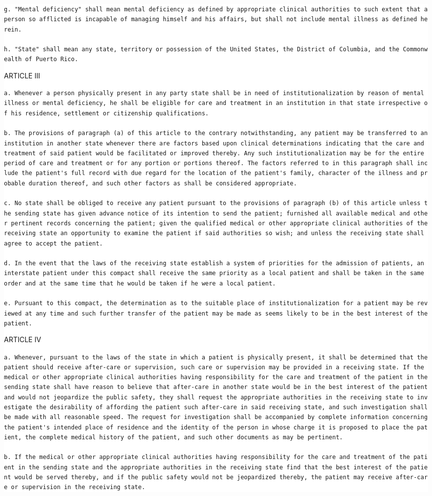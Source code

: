     g. "Mental deficiency" shall mean mental deficiency as defined by appropriate clinical authorities to such extent that a person so afflicted is incapable of managing himself and his affairs, but shall not include mental illness as defined herein.

    h. "State" shall mean any state, territory or possession of the United States, the District of Columbia, and the Commonwealth of Puerto Rico.

ARTICLE III

    a. Whenever a person physically present in any party state shall be in need of institutionalization by reason of mental illness or mental deficiency, he shall be eligible for care and treatment in an institution in that state irrespective of his residence, settlement or citizenship qualifications.

    b. The provisions of paragraph (a) of this article to the contrary notwithstanding, any patient may be transferred to an institution in another state whenever there are factors based upon clinical determinations indicating that the care and treatment of said patient would be facilitated or improved thereby. Any such institutionalization may be for the entire period of care and treatment or for any portion or portions thereof. The factors referred to in this paragraph shall include the patient's full record with due regard for the location of the patient's family, character of the illness and probable duration thereof, and such other factors as shall be considered appropriate.

    c. No state shall be obliged to receive any patient pursuant to the provisions of paragraph (b) of this article unless the sending state has given advance notice of its intention to send the patient; furnished all available medical and other pertinent records concerning the patient; given the qualified medical or other appropriate clinical authorities of the receiving state an opportunity to examine the patient if said authorities so wish; and unless the receiving state shall agree to accept the patient.

    d. In the event that the laws of the receiving state establish a system of priorities for the admission of patients, an interstate patient under this compact shall receive the same priority as a local patient and shall be taken in the same order and at the same time that he would be taken if he were a local patient.

    e. Pursuant to this compact, the determination as to the suitable place of institutionalization for a patient may be reviewed at any time and such further transfer of the patient may be made as seems likely to be in the best interest of the patient.

ARTICLE IV

    a. Whenever, pursuant to the laws of the state in which a patient is physically present, it shall be determined that the patient should receive after-care or supervision, such care or supervision may be provided in a receiving state. If the medical or other appropriate clinical authorities having responsibility for the care and treatment of the patient in the sending state shall have reason to believe that after-care in another state would be in the best interest of the patient and would not jeopardize the public safety, they shall request the appropriate authorities in the receiving state to investigate the desirability of affording the patient such after-care in said receiving state, and such investigation shall be made with all reasonable speed. The request for investigation shall be accompanied by complete information concerning the patient's intended place of residence and the identity of the person in whose charge it is proposed to place the patient, the complete medical history of the patient, and such other documents as may be pertinent.

    b. If the medical or other appropriate clinical authorities having responsibility for the care and treatment of the patient in the sending state and the appropriate authorities in the receiving state find that the best interest of the patient would be served thereby, and if the public safety would not be jeopardized thereby, the patient may receive after-care or supervision in the receiving state.
